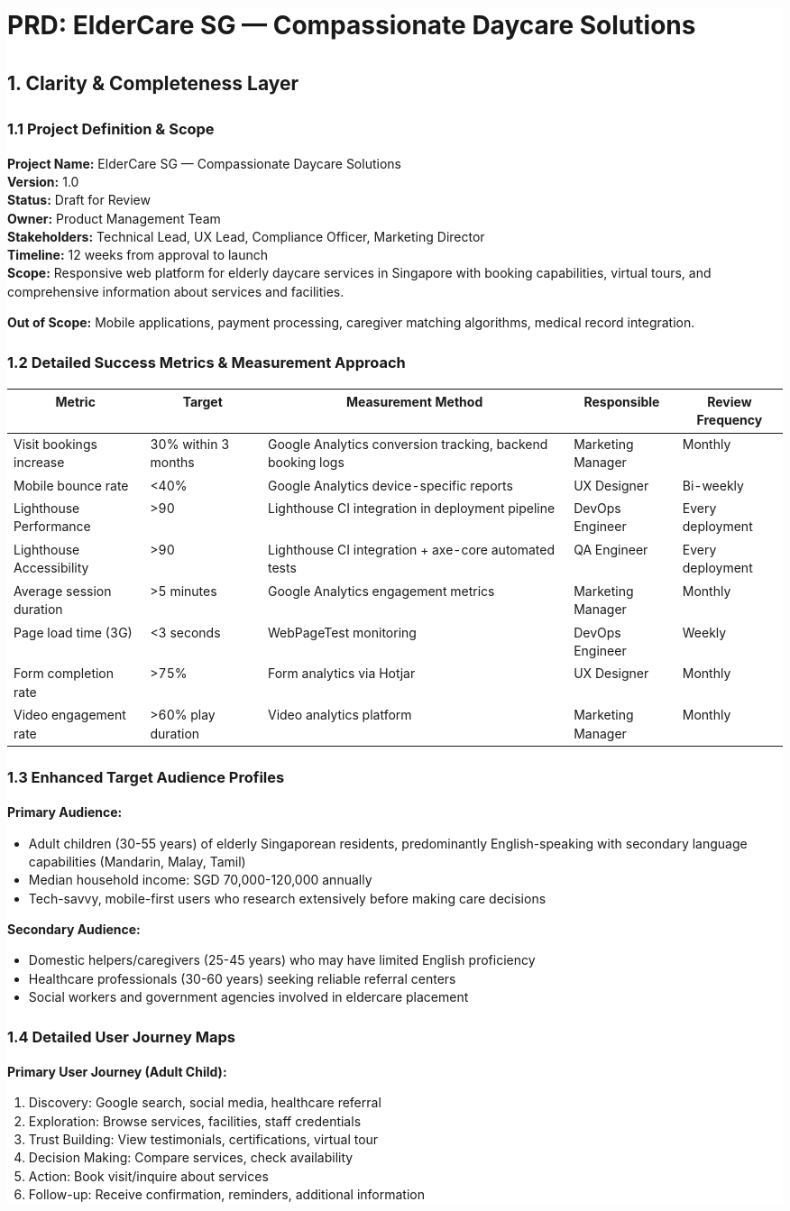 # PRD: ElderCare SG — Compassionate Daycare Solutions

## 1. Clarity & Completeness Layer

### 1.1 Project Definition & Scope
**Project Name:** ElderCare SG — Compassionate Daycare Solutions  
**Version:** 1.0  
**Status:** Draft for Review  
**Owner:** Product Management Team  
**Stakeholders:** Technical Lead, UX Lead, Compliance Officer, Marketing Director  
**Timeline:** 12 weeks from approval to launch  
**Scope:** Responsive web platform for elderly daycare services in Singapore with booking capabilities, virtual tours, and comprehensive information about services and facilities.

**Out of Scope:** Mobile applications, payment processing, caregiver matching algorithms, medical record integration.

### 1.2 Detailed Success Metrics & Measurement Approach
| Metric | Target | Measurement Method | Responsible | Review Frequency |
|--------|--------|-------------------|-------------|------------------|
| Visit bookings increase | 30% within 3 months | Google Analytics conversion tracking, backend booking logs | Marketing Manager | Monthly |
| Mobile bounce rate | <40% | Google Analytics device-specific reports | UX Designer | Bi-weekly |
| Lighthouse Performance | >90 | Lighthouse CI integration in deployment pipeline | DevOps Engineer | Every deployment |
| Lighthouse Accessibility | >90 | Lighthouse CI integration + axe-core automated tests | QA Engineer | Every deployment |
| Average session duration | >5 minutes | Google Analytics engagement metrics | Marketing Manager | Monthly |
| Page load time (3G) | <3 seconds | WebPageTest monitoring | DevOps Engineer | Weekly |
| Form completion rate | >75% | Form analytics via Hotjar | UX Designer | Monthly |
| Video engagement rate | >60% play duration | Video analytics platform | Marketing Manager | Monthly |

### 1.3 Enhanced Target Audience Profiles
**Primary Audience:**
- Adult children (30-55 years) of elderly Singaporean residents, predominantly English-speaking with secondary language capabilities (Mandarin, Malay, Tamil)
- Median household income: SGD 70,000-120,000 annually
- Tech-savvy, mobile-first users who research extensively before making care decisions

**Secondary Audience:**
- Domestic helpers/caregivers (25-45 years) who may have limited English proficiency
- Healthcare professionals (30-60 years) seeking reliable referral centers
- Social workers and government agencies involved in eldercare placement

### 1.4 Detailed User Journey Maps
**Primary User Journey (Adult Child):**
1. Discovery: Google search, social media, healthcare referral
2. Exploration: Browse services, facilities, staff credentials
3. Trust Building: View testimonials, certifications, virtual tour
4. Decision Making: Compare services, check availability
5. Action: Book visit/inquire about services
6. Follow-up: Receive confirmation, reminders, additional information
